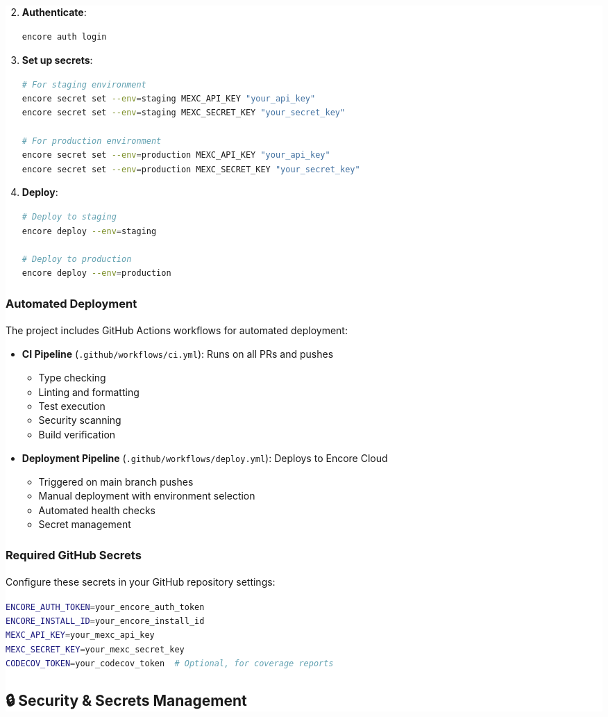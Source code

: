 2. **Authenticate**:
   ```bash
   encore auth login
   ```

3. **Set up secrets**:
   ```bash
   # For staging environment
   encore secret set --env=staging MEXC_API_KEY "your_api_key"
   encore secret set --env=staging MEXC_SECRET_KEY "your_secret_key"
   
   # For production environment
   encore secret set --env=production MEXC_API_KEY "your_api_key"
   encore secret set --env=production MEXC_SECRET_KEY "your_secret_key"
   ```

4. **Deploy**:
   ```bash
   # Deploy to staging
   encore deploy --env=staging

   # Deploy to production
   encore deploy --env=production
   ```

### Automated Deployment

The project includes GitHub Actions workflows for automated deployment:

- **CI Pipeline** (`.github/workflows/ci.yml`): Runs on all PRs and pushes
  - Type checking
  - Linting and formatting
  - Test execution
  - Security scanning
  - Build verification

- **Deployment Pipeline** (`.github/workflows/deploy.yml`): Deploys to Encore Cloud
  - Triggered on main branch pushes
  - Manual deployment with environment selection
  - Automated health checks
  - Secret management

### Required GitHub Secrets

Configure these secrets in your GitHub repository settings:

```bash
ENCORE_AUTH_TOKEN=your_encore_auth_token
ENCORE_INSTALL_ID=your_encore_install_id
MEXC_API_KEY=your_mexc_api_key
MEXC_SECRET_KEY=your_mexc_secret_key
CODECOV_TOKEN=your_codecov_token  # Optional, for coverage reports
```

## 🔒 Security & Secrets Management
